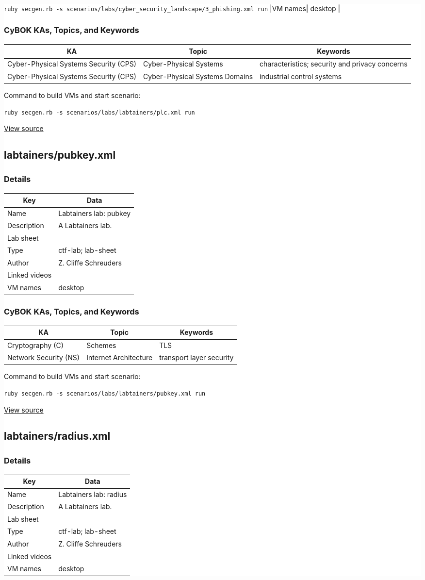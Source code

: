 ```ruby secgen.rb -s scenarios/labs/cyber_security_landscape/3_phishing.xml run```
|VM names|  desktop |



  ### CyBOK KAs, Topics, and Keywords
| KA | Topic | Keywords
| --- | --- | --- |
| Cyber-Physical Systems Security (CPS) | Cyber-Physical Systems | characteristics; security and privacy concerns |
| Cyber-Physical Systems Security (CPS) | Cyber-Physical Systems Domains | industrial control systems |


Command to build VMs and start scenario:

```ruby secgen.rb -s scenarios/labs/labtainers/plc.xml run```

[View source](scenarios/labs/labtainers/plc.xml)


  ## labtainers/pubkey.xml

  ### Details

| Key | Data |
| --- | --- |
|Name | Labtainers lab: pubkey |
|Description | A Labtainers lab. |
|Lab sheet |  |
|Type | ctf-lab; lab-sheet |
|Author | Z. Cliffe Schreuders |
|Linked videos|  |
|VM names|  desktop |



  ### CyBOK KAs, Topics, and Keywords
| KA | Topic | Keywords
| --- | --- | --- |
| Cryptography (C) | Schemes | TLS |
| Network Security (NS) | Internet Architecture | transport layer security |


Command to build VMs and start scenario:

```ruby secgen.rb -s scenarios/labs/labtainers/pubkey.xml run```

[View source](scenarios/labs/labtainers/pubkey.xml)


  ## labtainers/radius.xml

  ### Details

| Key | Data |
| --- | --- |
|Name | Labtainers lab: radius |
|Description | A Labtainers lab. |
|Lab sheet |  |
|Type | ctf-lab; lab-sheet |
|Author | Z. Cliffe Schreuders |
|Linked videos|  |
|VM names|  desktop |
```